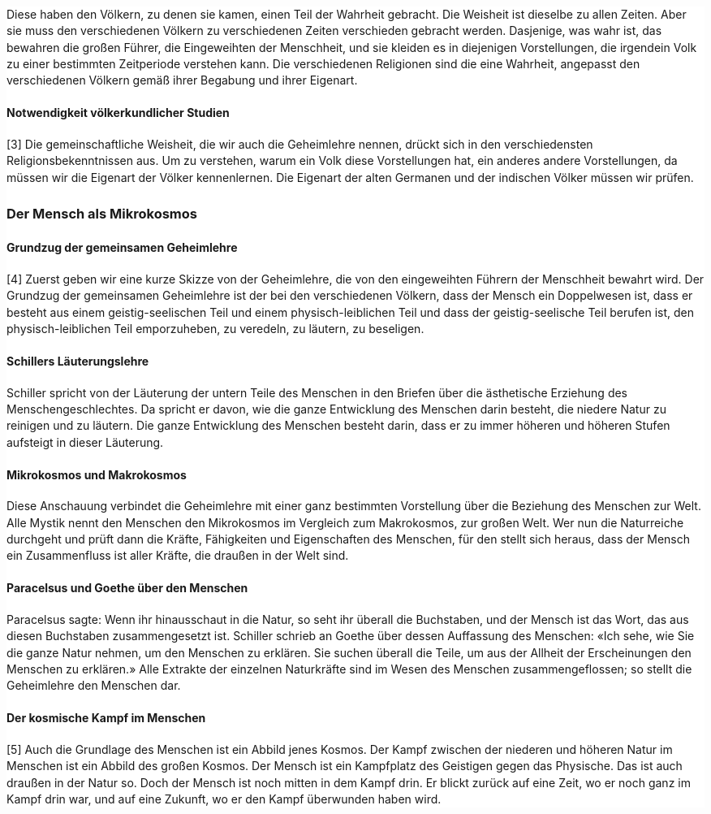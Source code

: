 Diese haben den Völkern, zu denen sie kamen, einen Teil der Wahrheit gebracht. Die Weisheit ist dieselbe zu allen Zeiten. Aber sie muss den verschiedenen Völkern zu verschiedenen Zeiten verschieden gebracht werden. Dasjenige, was wahr ist, das bewahren die großen Führer, die Eingeweihten der Menschheit, und sie kleiden es in diejenigen Vorstellungen, die irgendein Volk zu einer bestimmten Zeitperiode verstehen kann. Die verschiedenen Religionen sind die eine Wahrheit, angepasst den verschiedenen Völkern gemäß ihrer Begabung und ihrer Eigenart.

#### Notwendigkeit völkerkundlicher Studien

[3] Die gemeinschaftliche Weisheit, die wir auch die Geheimlehre nennen, drückt sich in den verschiedensten Religionsbekenntnissen aus. Um zu verstehen, warum ein Volk diese Vorstellungen hat, ein anderes andere Vorstellungen, da müssen wir die Eigenart der Völker kennenlernen. Die Eigenart der alten Germanen und der indischen Völker müssen wir prüfen.

### Der Mensch als Mikrokosmos

#### Grundzug der gemeinsamen Geheimlehre

[4] Zuerst geben wir eine kurze Skizze von der Geheimlehre, die von den eingeweihten Führern der Menschheit bewahrt wird. Der Grundzug der gemeinsamen Geheimlehre ist der bei den verschiedenen Völkern, dass der Mensch ein Doppelwesen ist, dass er besteht aus einem geistig-seelischen Teil und einem physisch-leiblichen Teil und dass der geistig-seelische Teil berufen ist, den physisch-leiblichen Teil emporzuheben, zu veredeln, zu läutern, zu beseligen.

#### Schillers Läuterungslehre

Schiller spricht von der Läuterung der untern Teile des Menschen in den Briefen über die ästhetische Erziehung des Menschengeschlechtes. Da spricht er davon, wie die ganze Entwicklung des Menschen darin besteht, die niedere Natur zu reinigen und zu läutern. Die ganze Entwicklung des Menschen besteht darin, dass er zu immer höheren und höheren Stufen aufsteigt in dieser Läuterung.

#### Mikrokosmos und Makrokosmos

Diese Anschauung verbindet die Geheimlehre mit einer ganz bestimmten Vorstellung über die Beziehung des Menschen zur Welt. Alle Mystik nennt den Menschen den Mikrokosmos im Vergleich zum Makrokosmos, zur großen Welt. Wer nun die Naturreiche durchgeht und prüft dann die Kräfte, Fähigkeiten und Eigenschaften des Menschen, für den stellt sich heraus, dass der Mensch ein Zusammenfluss ist aller Kräfte, die draußen in der Welt sind.

#### Paracelsus und Goethe über den Menschen

Paracelsus sagte: Wenn ihr hinausschaut in die Natur, so seht ihr überall die Buchstaben, und der Mensch ist das Wort, das aus diesen Buchstaben zusammengesetzt ist. Schiller schrieb an Goethe über dessen Auffassung des Menschen: «Ich sehe, wie Sie die ganze Natur nehmen, um den Menschen zu erklären. Sie suchen überall die Teile, um aus der Allheit der Erscheinungen den Menschen zu erklären.» Alle Extrakte der einzelnen Naturkräfte sind im Wesen des Menschen zusammengeflossen; so stellt die Geheimlehre den Menschen dar.

#### Der kosmische Kampf im Menschen

[5] Auch die Grundlage des Menschen ist ein Abbild jenes Kosmos. Der Kampf zwischen der niederen und höheren Natur im Menschen ist ein Abbild des großen Kosmos. Der Mensch ist ein Kampfplatz des Geistigen gegen das Physische. Das ist auch draußen in der Natur so. Doch der Mensch ist noch mitten in dem Kampf drin. Er blickt zurück auf eine Zeit, wo er noch ganz im Kampf drin war, und auf eine Zukunft, wo er den Kampf überwunden haben wird.
